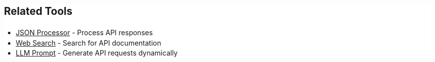 ## Related Tools

- [JSON Processor](/tools/json-processor) - Process API responses
- [Web Search](/tools/web-search) - Search for API documentation
- [LLM Prompt](/tools/llm-prompt) - Generate API requests dynamically
